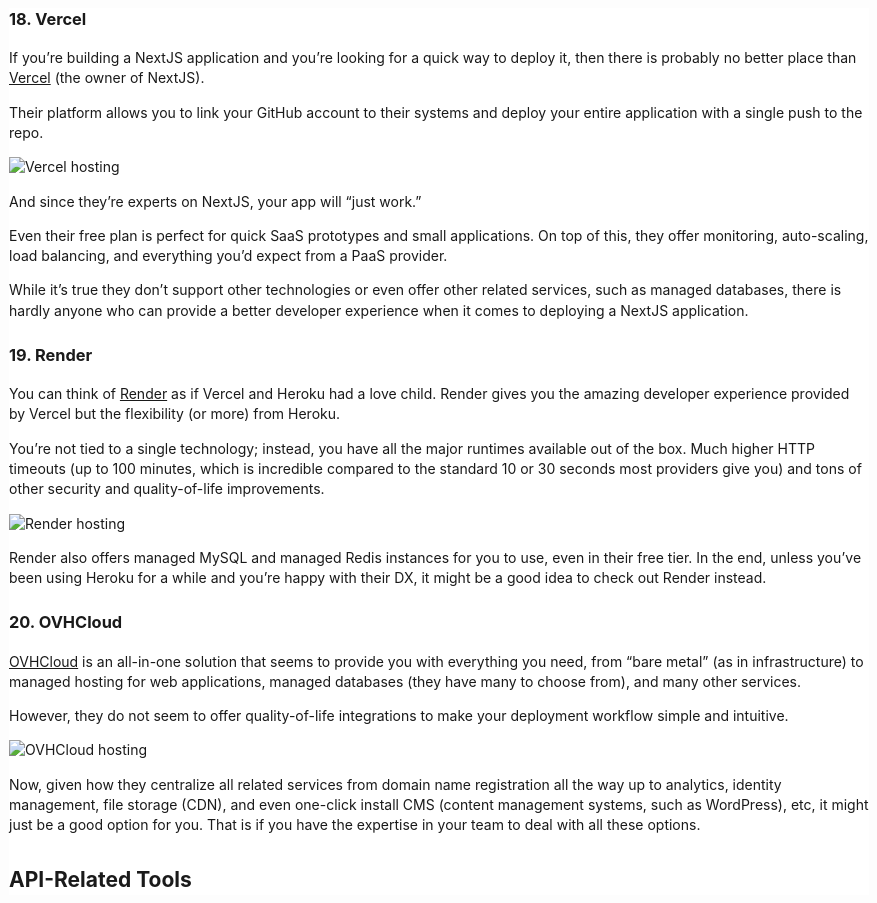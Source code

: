 ### 18. Vercel

If you’re building a NextJS application and you’re looking for a quick way to deploy it, then there is probably no better place than [Vercel](https://vercel.com/) (the owner of NextJS).

Their platform allows you to link your GitHub account to their systems and deploy your entire application with a single push to the repo.

![Vercel hosting](https://assets.roadmap.sh/guest/vercel-hosting-9jvk9.png)

And since they’re experts on NextJS, your app will “just work.”

Even their free plan is perfect for quick SaaS prototypes and small applications. On top of this, they offer monitoring, auto-scaling, load balancing, and everything you’d expect from a PaaS provider.

While it’s true they don’t support other technologies or even offer other related services, such as managed databases, there is hardly anyone who can provide a better developer experience when it comes to deploying a NextJS application.

### 19. Render

You can think of [Render](https://render.com/) as if Vercel and Heroku had a love child. Render gives you the amazing developer experience provided by Vercel but the flexibility (or more) from Heroku.

You’re not tied to a single technology; instead, you have all the major runtimes available out of the box. Much higher HTTP timeouts (up to 100 minutes, which is incredible compared to the standard 10 or 30 seconds most providers give you) and tons of other security and quality-of-life improvements.

![Render hosting](https://assets.roadmap.sh/guest/render-hosting-w4urq.png)

Render also offers managed MySQL and managed Redis instances for you to use, even in their free tier. In the end, unless you’ve been using Heroku for a while and you’re happy with their DX, it might be a good idea to check out Render instead.

### 20. OVHCloud

[OVHCloud](https://www.ovhcloud.com/) is an all-in-one solution that seems to provide you with everything you need, from “bare metal” (as in infrastructure) to managed hosting for web applications, managed databases (they have many to choose from), and many other services.

However, they do not seem to offer quality-of-life integrations to make your deployment workflow simple and intuitive.

![OVHCloud hosting](https://assets.roadmap.sh/guest/ovhcloud-hosting-ncfch.png)

Now, given how they centralize all related services from domain name registration all the way up to analytics, identity management, file storage (CDN), and even one-click install CMS (content management systems, such as WordPress), etc, it might just be a good option for you. That is if you have the expertise in your team to deal with all these options.

## API-Related Tools
